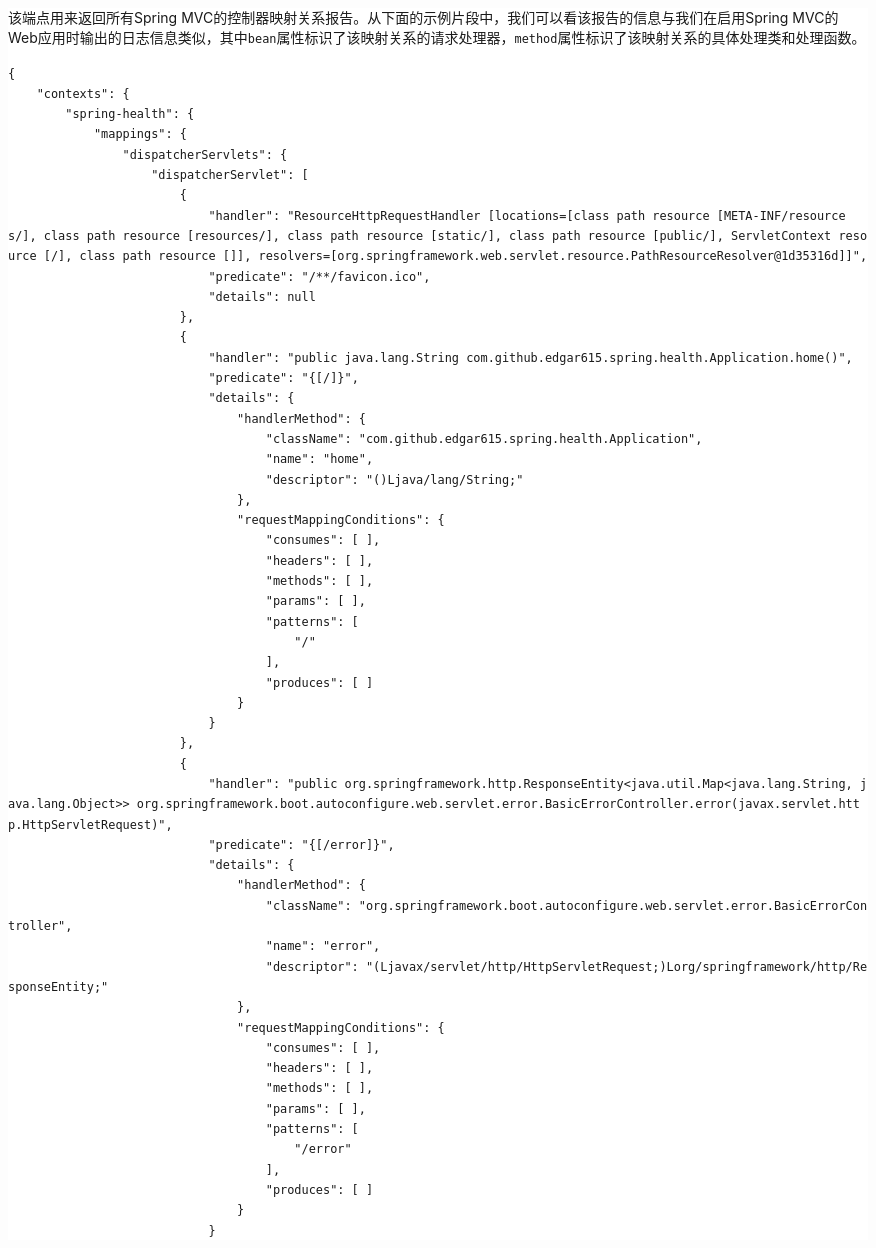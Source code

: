 
该端点用来返回所有Spring MVC的控制器映射关系报告。从下面的示例片段中，我们可以看该报告的信息与我们在启用Spring MVC的Web应用时输出的日志信息类似，其中`bean`属性标识了该映射关系的请求处理器，`method`属性标识了该映射关系的具体处理类和处理函数。

```
{
    "contexts": {
        "spring-health": {
            "mappings": {
                "dispatcherServlets": {
                    "dispatcherServlet": [
                        {
                            "handler": "ResourceHttpRequestHandler [locations=[class path resource [META-INF/resources/], class path resource [resources/], class path resource [static/], class path resource [public/], ServletContext resource [/], class path resource []], resolvers=[org.springframework.web.servlet.resource.PathResourceResolver@1d35316d]]", 
                            "predicate": "/**/favicon.ico", 
                            "details": null
                        }, 
                        {
                            "handler": "public java.lang.String com.github.edgar615.spring.health.Application.home()", 
                            "predicate": "{[/]}", 
                            "details": {
                                "handlerMethod": {
                                    "className": "com.github.edgar615.spring.health.Application", 
                                    "name": "home", 
                                    "descriptor": "()Ljava/lang/String;"
                                }, 
                                "requestMappingConditions": {
                                    "consumes": [ ], 
                                    "headers": [ ], 
                                    "methods": [ ], 
                                    "params": [ ], 
                                    "patterns": [
                                        "/"
                                    ], 
                                    "produces": [ ]
                                }
                            }
                        }, 
                        {
                            "handler": "public org.springframework.http.ResponseEntity<java.util.Map<java.lang.String, java.lang.Object>> org.springframework.boot.autoconfigure.web.servlet.error.BasicErrorController.error(javax.servlet.http.HttpServletRequest)", 
                            "predicate": "{[/error]}", 
                            "details": {
                                "handlerMethod": {
                                    "className": "org.springframework.boot.autoconfigure.web.servlet.error.BasicErrorController", 
                                    "name": "error", 
                                    "descriptor": "(Ljavax/servlet/http/HttpServletRequest;)Lorg/springframework/http/ResponseEntity;"
                                }, 
                                "requestMappingConditions": {
                                    "consumes": [ ], 
                                    "headers": [ ], 
                                    "methods": [ ], 
                                    "params": [ ], 
                                    "patterns": [
                                        "/error"
                                    ], 
                                    "produces": [ ]
                                }
                            }
```